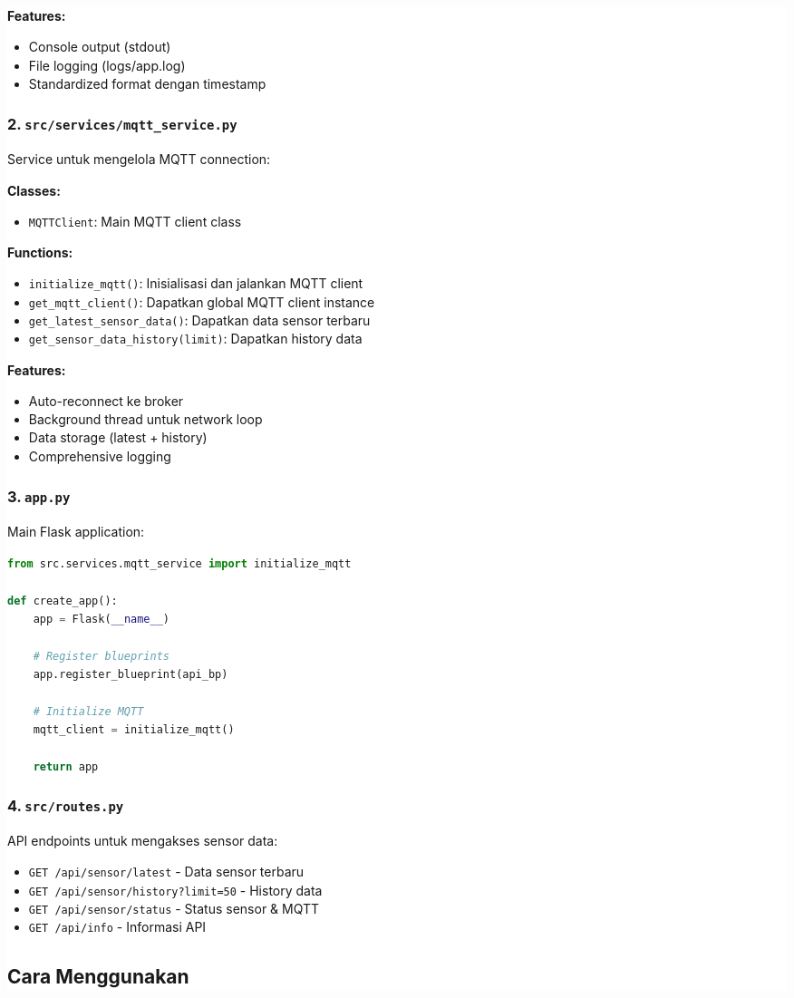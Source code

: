 **Features:**
- Console output (stdout)
- File logging (logs/app.log)
- Standardized format dengan timestamp

### 2. `src/services/mqtt_service.py`

Service untuk mengelola MQTT connection:

**Classes:**
- `MQTTClient`: Main MQTT client class

**Functions:**
- `initialize_mqtt()`: Inisialisasi dan jalankan MQTT client
- `get_mqtt_client()`: Dapatkan global MQTT client instance
- `get_latest_sensor_data()`: Dapatkan data sensor terbaru
- `get_sensor_data_history(limit)`: Dapatkan history data

**Features:**
- Auto-reconnect ke broker
- Background thread untuk network loop
- Data storage (latest + history)
- Comprehensive logging

### 3. `app.py`

Main Flask application:

```python
from src.services.mqtt_service import initialize_mqtt

def create_app():
    app = Flask(__name__)
    
    # Register blueprints
    app.register_blueprint(api_bp)
    
    # Initialize MQTT
    mqtt_client = initialize_mqtt()
    
    return app
```

### 4. `src/routes.py`

API endpoints untuk mengakses sensor data:

- `GET /api/sensor/latest` - Data sensor terbaru
- `GET /api/sensor/history?limit=50` - History data
- `GET /api/sensor/status` - Status sensor & MQTT
- `GET /api/info` - Informasi API

## Cara Menggunakan
